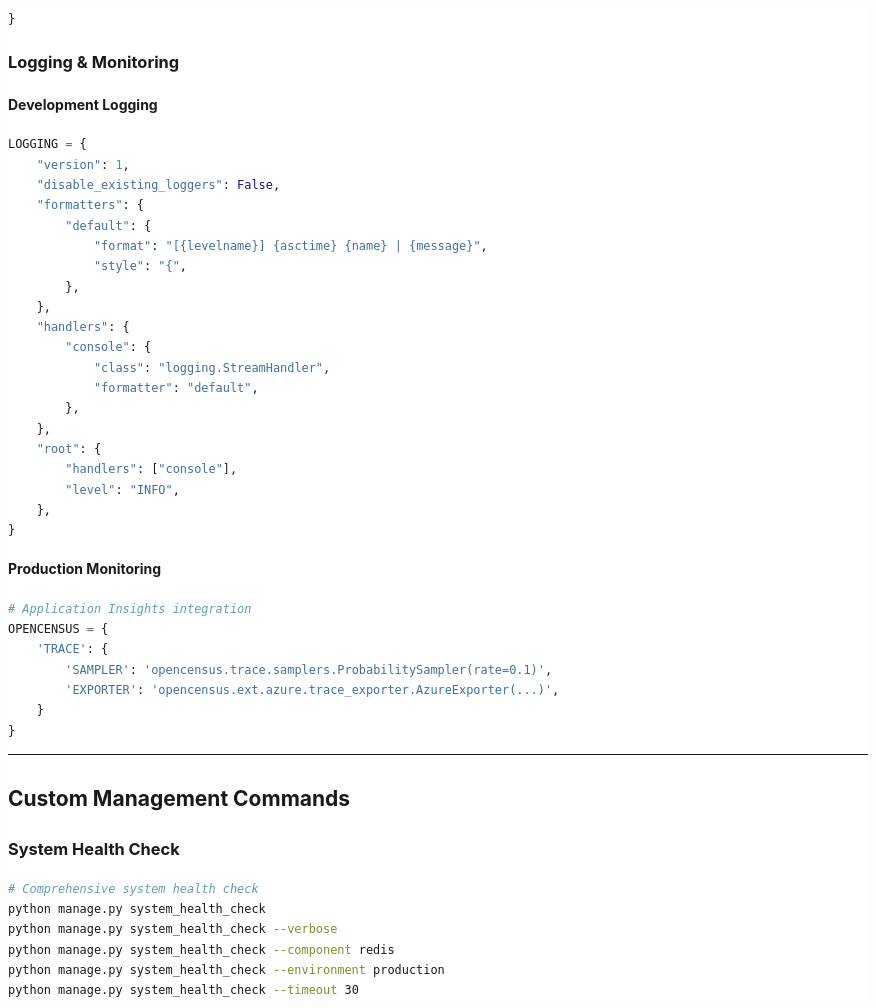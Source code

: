 ```python
}
```

### Logging & Monitoring

#### Development Logging
```python
LOGGING = {
    "version": 1,
    "disable_existing_loggers": False,
    "formatters": {
        "default": {
            "format": "[{levelname}] {asctime} {name} | {message}",
            "style": "{",
        },
    },
    "handlers": {
        "console": {
            "class": "logging.StreamHandler",
            "formatter": "default",
        },
    },
    "root": {
        "handlers": ["console"],
        "level": "INFO",
    },
}
```

#### Production Monitoring
```python
# Application Insights integration
OPENCENSUS = {
    'TRACE': {
        'SAMPLER': 'opencensus.trace.samplers.ProbabilitySampler(rate=0.1)',
        'EXPORTER': 'opencensus.ext.azure.trace_exporter.AzureExporter(...)',
    }
}
```

---

## Custom Management Commands

### System Health Check
```bash
# Comprehensive system health check
python manage.py system_health_check
python manage.py system_health_check --verbose
python manage.py system_health_check --component redis
python manage.py system_health_check --environment production
python manage.py system_health_check --timeout 30
```
